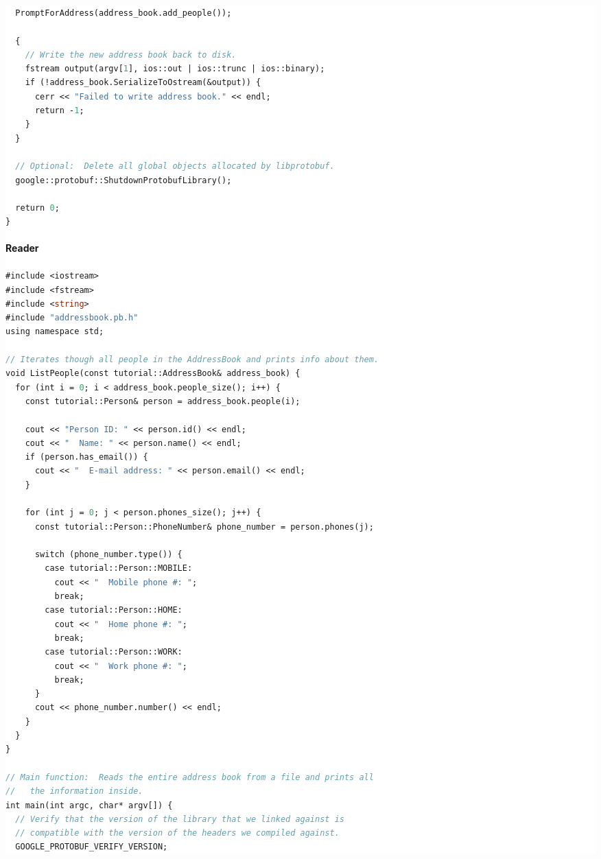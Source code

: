 ```protobuf
  PromptForAddress(address_book.add_people());

  {
    // Write the new address book back to disk.
    fstream output(argv[1], ios::out | ios::trunc | ios::binary);
    if (!address_book.SerializeToOstream(&output)) {
      cerr << "Failed to write address book." << endl;
      return -1;
    }
  }

  // Optional:  Delete all global objects allocated by libprotobuf.
  google::protobuf::ShutdownProtobufLibrary();

  return 0;
}
```

#### Reader

```protobuf
#include <iostream>
#include <fstream>
#include <string>
#include "addressbook.pb.h"
using namespace std;

// Iterates though all people in the AddressBook and prints info about them.
void ListPeople(const tutorial::AddressBook& address_book) {
  for (int i = 0; i < address_book.people_size(); i++) {
    const tutorial::Person& person = address_book.people(i);

    cout << "Person ID: " << person.id() << endl;
    cout << "  Name: " << person.name() << endl;
    if (person.has_email()) {
      cout << "  E-mail address: " << person.email() << endl;
    }

    for (int j = 0; j < person.phones_size(); j++) {
      const tutorial::Person::PhoneNumber& phone_number = person.phones(j);

      switch (phone_number.type()) {
        case tutorial::Person::MOBILE:
          cout << "  Mobile phone #: ";
          break;
        case tutorial::Person::HOME:
          cout << "  Home phone #: ";
          break;
        case tutorial::Person::WORK:
          cout << "  Work phone #: ";
          break;
      }
      cout << phone_number.number() << endl;
    }
  }
}

// Main function:  Reads the entire address book from a file and prints all
//   the information inside.
int main(int argc, char* argv[]) {
  // Verify that the version of the library that we linked against is
  // compatible with the version of the headers we compiled against.
  GOOGLE_PROTOBUF_VERIFY_VERSION;

```